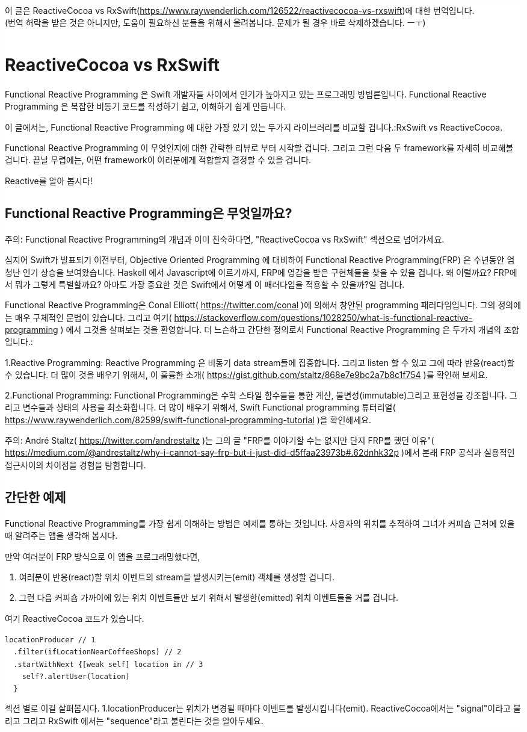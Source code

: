이 글은 ReactiveCocoa vs RxSwift(https://www.raywenderlich.com/126522/reactivecocoa-vs-rxswift)에 대한 번역입니다.  
(번역 허락을 받은 것은 아니지만, 도움이 필요하신 분들을 위해서 올려봅니다. 문제가 될 경우 바로 삭제하겠습니다. ㅡㅜ)

# ReactiveCocoa vs RxSwift

Functional Reactive Programming 은 Swift 개발자들 사이에서 인기가 높아지고 있는 프로그래밍 방법론입니다.
Functional Reactive Programming 은 복잡한 비동기 코드를 작성하기 쉽고, 이해하기 쉽게 만듭니다.

이 글에서는, Functional Reactive Programming 에 대한 가장 있기 있는 두가지 라이브러리를 비교할 겁니다.:RxSwift vs ReactiveCocoa.

Functional Reactive Programming 이 무엇인지에 대한 간략한 리뷰로 부터 시작할 겁니다.
그리고 그런 다음 두 framework를 자세히 비교해볼 겁니다. 끝날 무렵에는, 어떤 framework이 여러분에게 적합할지 결정할 수 있을 겁니다.

Reactive를 알아 봅시다!

## Functional Reactive Programming은 무엇일까요?

주의: Functional Reactive Programming의 개념과 이미 친숙하다면, "ReactiveCocoa vs RxSwift" 섹션으로 넘어가세요.

심지어 Swift가 발표되기 이전부터, Objective Oriented Programming 에 대비하여 Functional Reactive Programming(FRP) 은
수년동안 엄청난 인기 상승을 보여왔습니다. Haskell 에서 Javascript에 이르기까지, FRP에 영감을 받은 구현체들을 찾을 수 있을 겁니다.
왜 이럴까요? FRP에서 뭐가 그렇게 특별할까요? 아마도 가장 중요한 것은 Swift에서 어떻게 이 패러다임을 적용할 수 있을까?일 겁니다.

Functional Reactive Programming은 Conal Elliott( https://twitter.com/conal )에 의해서 창안된 programming 패러다임입니다.
그의 정의에는 매우 구체적인 문법이 있습니다. 그리고 여기( https://stackoverflow.com/questions/1028250/what-is-functional-reactive-programming ) 에서
그것을 살펴보는 것을 환영합니다. 더 느슨하고 간단한 정의로서 Functional Reactive Programming 은 두가지 개념의 조합입니다.:

1.Reactive Programming: Reactive Programming 은 비동기 data stream들에 집중합니다. 그리고 listen 할 수 있고 그에 따라 반응(react)할 수 있습니다.
더 많이 것을 배우기 위해서, 이 훌륭한 소개( https://gist.github.com/staltz/868e7e9bc2a7b8c1f754 )를 확인해 보세요.

2.Functional Programming: Functional Programming은 수학 스타일 함수들을 통한 계산, 불변성(immutable)그리고 표현성을 강조합니다.
그리고 변수들과 상태의 사용을 최소화합니다. 더 많이 배우기 위해서, Swift Functional programming 튜터리얼( https://www.raywenderlich.com/82599/swift-functional-programming-tutorial )을 확인해세요.

주의: André Staltz( https://twitter.com/andrestaltz )는 그의 글 "FRP를 이야기할 수는 없지만 단지 FRP를 했던 이유"( https://medium.com/@andrestaltz/why-i-cannot-say-frp-but-i-just-did-d5ffaa23973b#.62dnhk32p )에서
본래 FRP 공식과 실용적인 접근사이의 차이점을 경험을 탐험합니다.

## 간단한 예제

Functional Reactive Programming를 가장 쉽게 이해하는 방법은 예제를 통하는 것입니다. 사용자의 위치를 추적하여 그녀가 커피숍 근처에 있을 때 알려주는 앱을 생각해 봅시다.

만약 여러분이 FRP 방식으로 이 앱을 프로그래밍했다면,

1. 여러분이 반응(react)할 위치 이벤트의 stream을 발생시키는(emit) 객체를 생성할 겁니다.

2. 그런 다음 커피숍 가까이에 있는 위치 이벤트들만 보기 위해서 발생한(emitted) 위치 이벤트들을 거를 겁니다.

여기 ReactiveCocoa 코드가 있습니다.
```
locationProducer // 1
  .filter(ifLocationNearCoffeeShops) // 2
  .startWithNext {[weak self] location in // 3
    self?.alertUser(location)
  }
```
섹션 별로 이걸 살펴봅시다.
1.locationProducer는 위치가 변경될 때마다 이벤트를 발생시킵니다(emit). ReactiveCocoa에서는 "signal"이라고 불리고
그리고 RxSwift 에서는 "sequence"라고 불린다는 것을 알아두세요.
